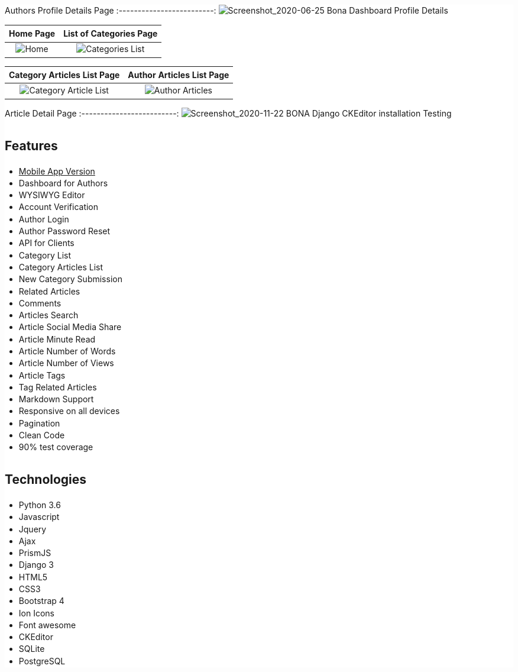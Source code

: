
Authors Profile Details Page
:-------------------------:
![Screenshot_2020-06-25 Bona Dashboard Profile Details](https://user-images.githubusercontent.com/19711677/85830204-d317ae80-b751-11ea-86ff-c7b5683ffea5.png)


Home Page            |  List of Categories Page
:-------------------------:|:-------------------------:
![Home](https://user-images.githubusercontent.com/19711677/56363189-264fb200-61db-11e9-9bba-77a3e7f7c1de.jpg) | ![Categories List](https://user-images.githubusercontent.com/19711677/56363187-264fb200-61db-11e9-8a90-0af49eb33758.jpg)

Category Articles List Page       |  Author Articles List Page
:-------------------------:|:-------------------------:
![Category Article List](https://user-images.githubusercontent.com/19711677/56363188-264fb200-61db-11e9-8fef-fc83fb29f056.png) | ![Author Articles](https://user-images.githubusercontent.com/19711677/56363185-25b71b80-61db-11e9-9a42-2fffaa369d28.jpg)

Article Detail Page 
:-------------------------:
![Screenshot_2020-11-22 BONA Django CKEditor installation Testing](https://user-images.githubusercontent.com/19711677/99898873-a0bf9e00-2c6a-11eb-8e4a-8e24af9dce94.jpg)
 


## Features

* [Mobile App Version](https://github.com/Williano/Bona-Blog-Mobile)
* Dashboard for Authors
* WYSIWYG Editor
* Account Verification 
* Author Login
* Author Password Reset
* API for Clients
* Category List
* Category Articles List
* New Category Submission
* Related Articles
* Comments
* Articles Search
* Article Social Media Share
* Article Minute Read
* Article Number of Words
* Article Number of Views
* Article Tags
* Tag Related Articles
* Markdown Support
* Responsive on all devices
* Pagination
* Clean Code
* 90% test coverage


## Technologies
* Python 3.6
* Javascript
* Jquery 
* Ajax
* PrismJS
* Django 3
* HTML5
* CSS3 
* Bootstrap 4
* Ion Icons
* Font awesome
* CKEditor
* SQLite
* PostgreSQL
